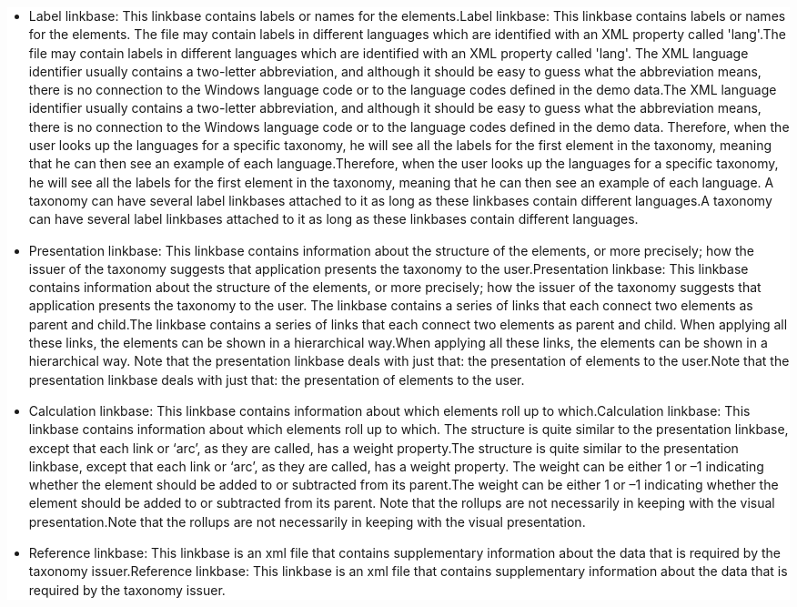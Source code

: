 -   <span data-ttu-id="8d594-149">Label linkbase: This linkbase contains labels or names for the elements.</span><span class="sxs-lookup"><span data-stu-id="8d594-149">Label linkbase: This linkbase contains labels or names for the elements.</span></span> <span data-ttu-id="8d594-150">The file may contain labels in different languages which are identified with an XML property called 'lang'.</span><span class="sxs-lookup"><span data-stu-id="8d594-150">The file may contain labels in different languages which are identified with an XML property called 'lang'.</span></span> <span data-ttu-id="8d594-151">The XML language identifier usually contains a two-letter abbreviation, and although it should be easy to guess what the abbreviation means, there is no connection to the Windows language code or to the language codes defined in the demo data.</span><span class="sxs-lookup"><span data-stu-id="8d594-151">The XML language identifier usually contains a two-letter abbreviation, and although it should be easy to guess what the abbreviation means, there is no connection to the Windows language code or to the language codes defined in the demo data.</span></span> <span data-ttu-id="8d594-152">Therefore, when the user looks up the languages for a specific taxonomy, he will see all the labels for the first element in the taxonomy, meaning that he can then see an example of each language.</span><span class="sxs-lookup"><span data-stu-id="8d594-152">Therefore, when the user looks up the languages for a specific taxonomy, he will see all the labels for the first element in the taxonomy, meaning that he can then see an example of each language.</span></span> <span data-ttu-id="8d594-153">A taxonomy can have several label linkbases attached to it as long as these linkbases contain different languages.</span><span class="sxs-lookup"><span data-stu-id="8d594-153">A taxonomy can have several label linkbases attached to it as long as these linkbases contain different languages.</span></span>  

-   <span data-ttu-id="8d594-154">Presentation linkbase: This linkbase contains information about the structure of the elements, or more precisely; how the issuer of the taxonomy suggests that application presents the taxonomy to the user.</span><span class="sxs-lookup"><span data-stu-id="8d594-154">Presentation linkbase: This linkbase contains information about the structure of the elements, or more precisely; how the issuer of the taxonomy suggests that application presents the taxonomy to the user.</span></span> <span data-ttu-id="8d594-155">The linkbase contains a series of links that each connect two elements as parent and child.</span><span class="sxs-lookup"><span data-stu-id="8d594-155">The linkbase contains a series of links that each connect two elements as parent and child.</span></span> <span data-ttu-id="8d594-156">When applying all these links, the elements can be shown in a hierarchical way.</span><span class="sxs-lookup"><span data-stu-id="8d594-156">When applying all these links, the elements can be shown in a hierarchical way.</span></span> <span data-ttu-id="8d594-157">Note that the presentation linkbase deals with just that: the presentation of elements to the user.</span><span class="sxs-lookup"><span data-stu-id="8d594-157">Note that the presentation linkbase deals with just that: the presentation of elements to the user.</span></span>  

-   <span data-ttu-id="8d594-158">Calculation linkbase: This linkbase contains information about which elements roll up to which.</span><span class="sxs-lookup"><span data-stu-id="8d594-158">Calculation linkbase: This linkbase contains information about which elements roll up to which.</span></span> <span data-ttu-id="8d594-159">The structure is quite similar to the presentation linkbase, except that each link or ‘arc’, as they are called, has a weight property.</span><span class="sxs-lookup"><span data-stu-id="8d594-159">The structure is quite similar to the presentation linkbase, except that each link or ‘arc’, as they are called, has a weight property.</span></span> <span data-ttu-id="8d594-160">The weight can be either 1 or –1 indicating whether the element should be added to or subtracted from its parent.</span><span class="sxs-lookup"><span data-stu-id="8d594-160">The weight can be either 1 or –1 indicating whether the element should be added to or subtracted from its parent.</span></span> <span data-ttu-id="8d594-161">Note that the rollups are not necessarily in keeping with the visual presentation.</span><span class="sxs-lookup"><span data-stu-id="8d594-161">Note that the rollups are not necessarily in keeping with the visual presentation.</span></span>  

-   <span data-ttu-id="8d594-162">Reference linkbase: This linkbase is an xml file that contains supplementary information about the data that is required by the taxonomy issuer.</span><span class="sxs-lookup"><span data-stu-id="8d594-162">Reference linkbase: This linkbase is an xml file that contains supplementary information about the data that is required by the taxonomy issuer.</span></span>
